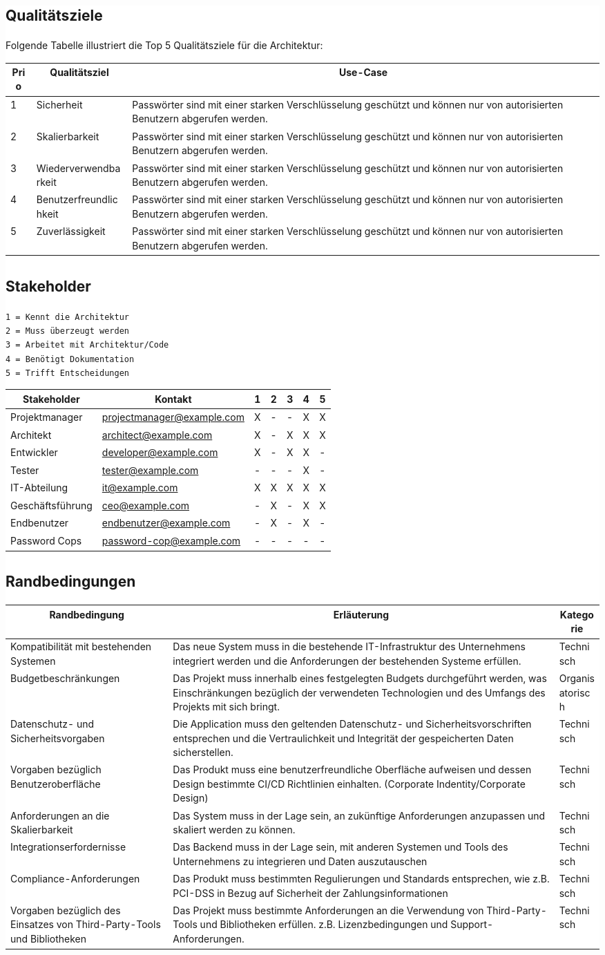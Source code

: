 
## Qualitätsziele

Folgende Tabelle illustriert die Top 5 Qualitätsziele für die Architektur:

| Prio | Qualitätsziel | Use-Case |
|------|---------------|----------|
|  1   | Sicherheit    | Passwörter sind mit einer starken Verschlüsselung geschützt und können nur von autorisierten Benutzern abgerufen werden.
|  2   | Skalierbarkeit    | Passwörter sind mit einer starken Verschlüsselung geschützt und können nur von autorisierten Benutzern abgerufen werden.
|  3   | Wiederverwendbarkeit    | Passwörter sind mit einer starken Verschlüsselung geschützt und können nur von autorisierten Benutzern abgerufen werden.
|  4   | Benutzerfreundlichkeit    | Passwörter sind mit einer starken Verschlüsselung geschützt und können nur von autorisierten Benutzern abgerufen werden.
|  5   | Zuverlässigkeit | Passwörter sind mit einer starken Verschlüsselung geschützt und können nur von autorisierten Benutzern abgerufen werden.


## Stakeholder

```
1 = Kennt die Architektur
2 = Muss überzeugt werden
3 = Arbeitet mit Architektur/Code
4 = Benötigt Dokumentation
5 = Trifft Entscheidungen
```

| Stakeholder | Kontakt | 1 | 2 | 3 | 4 | 5 |
|-------------|---------|---|---|---|---|---|
| Projektmanager | projectmanager@example.com | X | - | - | X | X | 
| Architekt | architect@example.com | X  | - | X | X | X 
| Entwickler | developer@example.com | X  | - | X | X | - |
| Tester | tester@example.com | -  | -  | - | X | - |
| IT-Abteilung | it@example.com | X | X | X | X | X |
| Geschäftsführung | ceo@example.com | - | X  | - | X | X |
| Endbenutzer | endbenutzer@example.com | - | X  | - | X | - |
| Password Cops | password-cop@example.com | -  | -  | -  | -  | - |


## Randbedingungen

| Randbedingung | Erläuterung | Kategorie |
|------|---------------|----------|
| Kompatibilität mit bestehenden Systemen | Das neue System muss in die bestehende IT-Infrastruktur des Unternehmens integriert werden und die Anforderungen der bestehenden Systeme erfüllen. | Technisch |
| Budgetbeschränkungen | Das Projekt muss innerhalb eines festgelegten Budgets durchgeführt werden, was Einschränkungen bezüglich der verwendeten Technologien und des Umfangs des Projekts mit sich bringt. | Organisatorisch |
| Datenschutz- und Sicherheitsvorgaben | Die Application muss den geltenden Datenschutz- und Sicherheitsvorschriften entsprechen und die Vertraulichkeit und Integrität der gespeicherten Daten sicherstellen. | Technisch |
| Vorgaben bezüglich Benutzeroberfläche | Das Produkt muss eine benutzerfreundliche Oberfläche aufweisen und dessen Design bestimmte CI/CD Richtlinien einhalten. (Corporate Indentity/Corporate Design) | Technisch |
| Anforderungen an die Skalierbarkeit | Das System muss in der Lage sein, an zukünftige Anforderungen anzupassen und skaliert werden zu können. | Technisch |
| Integrationserfordernisse | Das Backend muss in der Lage sein, mit anderen Systemen und Tools des Unternehmens zu integrieren und Daten auszutauschen | Technisch |
| Compliance-Anforderungen | Das Produkt muss bestimmten Regulierungen und Standards entsprechen, wie z.B. PCI-DSS in Bezug auf Sicherheit der Zahlungsinformationen | Technisch |
| Vorgaben bezüglich des Einsatzes von Third-Party-Tools und Bibliotheken | Das Projekt muss bestimmte Anforderungen an die Verwendung von Third-Party-Tools und Bibliotheken erfüllen. z.B. Lizenzbedingungen und Support-Anforderungen. | Technisch |
